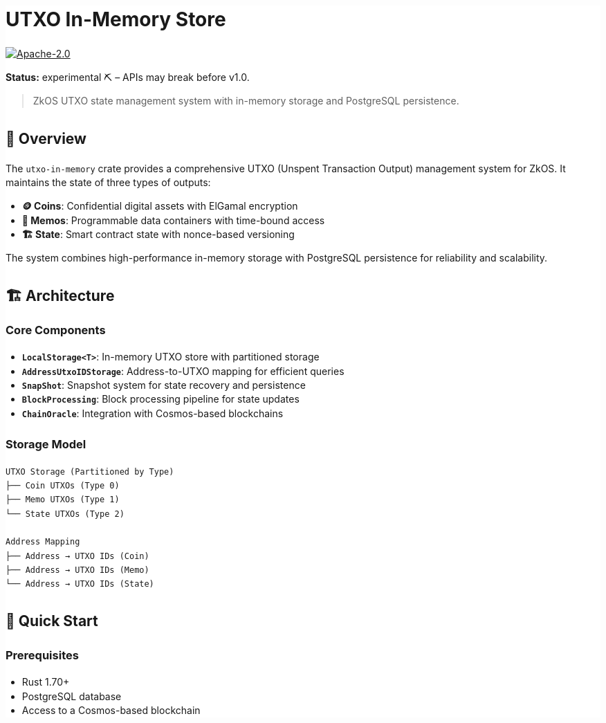 # UTXO In-Memory Store

[![Apache-2.0](https://img.shields.io/badge/license-Apache%202.0-blue)](/LICENSE)

**Status:** experimental ⛏️ – APIs may break before v1.0.

> ZkOS UTXO state management system with in-memory storage and PostgreSQL persistence.

## 🎯 Overview

The `utxo-in-memory` crate provides a comprehensive UTXO (Unspent Transaction Output) management system for ZkOS. It maintains the state of three types of outputs:

- **🪙 Coins**: Confidential digital assets with ElGamal encryption
- **📝 Memos**: Programmable data containers with time-bound access  
- **🏗️ State**: Smart contract state with nonce-based versioning

The system combines high-performance in-memory storage with PostgreSQL persistence for reliability and scalability.

## 🏗️ Architecture

### Core Components

- **`LocalStorage<T>`**: In-memory UTXO store with partitioned storage
- **`AddressUtxoIDStorage`**: Address-to-UTXO mapping for efficient queries
- **`SnapShot`**: Snapshot system for state recovery and persistence
- **`BlockProcessing`**: Block processing pipeline for state updates
- **`ChainOracle`**: Integration with Cosmos-based blockchains

### Storage Model

```
UTXO Storage (Partitioned by Type)
├── Coin UTXOs (Type 0)
├── Memo UTXOs (Type 1)  
└── State UTXOs (Type 2)

Address Mapping
├── Address → UTXO IDs (Coin)
├── Address → UTXO IDs (Memo)
└── Address → UTXO IDs (State)
```

## 🚀 Quick Start

### Prerequisites

- Rust 1.70+
- PostgreSQL database
- Access to a Cosmos-based blockchain
